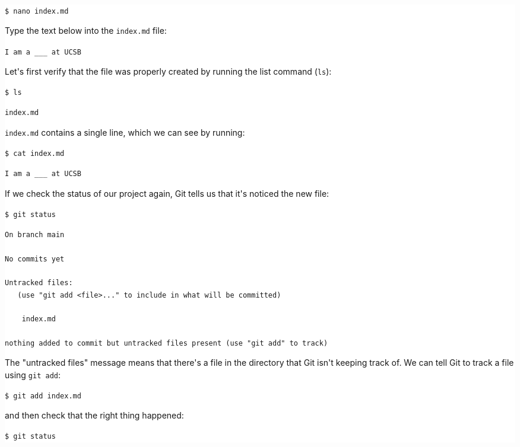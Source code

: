 ```bash
$ nano index.md
```

Type the text below into the `index.md` file:

```output
I am a ___ at UCSB
```

Let's first verify that the file was properly created by running the list command (`ls`):

```bash
$ ls
```

```output
index.md
```

`index.md` contains a single line, which we can see by running:

```bash
$ cat index.md
```

```output
I am a ___ at UCSB
```

If we check the status of our project again,
Git tells us that it's noticed the new file:

```bash
$ git status
```

```output
On branch main

No commits yet

Untracked files:
   (use "git add <file>..." to include in what will be committed)

	index.md

nothing added to commit but untracked files present (use "git add" to track)
```

The "untracked files" message means that there's a file in the directory
that Git isn't keeping track of.
We can tell Git to track a file using `git add`:

```bash
$ git add index.md
```

and then check that the right thing happened:

```bash
$ git status
```
